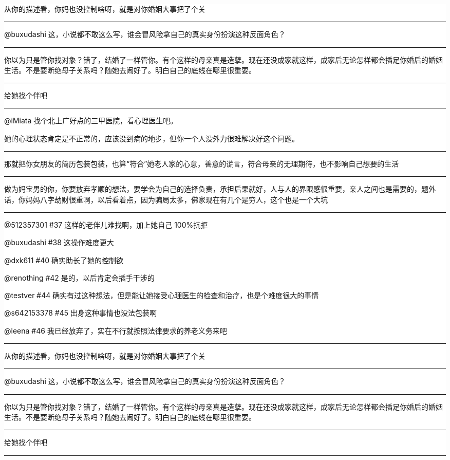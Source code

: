从你的描述看，你妈也没控制啥呀，就是对你婚姻大事把了个关

---------------------------------------------------

@buxudashi 这，小说都不敢这么写，谁会冒风险拿自己的真实身份扮演这种反面角色？

---------------------------------------------------

你以为只是管你找对象？错了，结婚了一样管你。有个这样的母亲真是造孽。现在还没成家就这样，成家后无论怎样都会插足你婚后的婚姻生活。不是要断绝母子关系吗？随她去闹好了。明白自己的底线在哪里很重要。

---------------------------------------------------

给她找个伴吧

---------------------------------------------------

@iMiata 找个北上广好点的三甲医院，看心理医生吧。

她的心理状态肯定是不正常的，应该没到病的地步，但你一个人没外力很难解决好这个问题。

---------------------------------------------------

那就把你女朋友的简历包装包装，也算“符合”她老人家的心意，善意的谎言，符合母亲的无理期待，也不影响自己想要的生活

---------------------------------------------------

做为妈宝男的你，你要放弃孝顺的想法，要学会为自己的选择负责，承担后果就好，人与人的界限感很重要，亲人之间也是需要的，题外话，你妈妈八字劫财很重啊，以后看着点，因为骗局太多，佛家现在有几个是穷人，这个也是一个大坑

---------------------------------------------------

@512357301 #37 这样的老伴儿难找啊，加上她自己 100%抗拒

@buxudashi #38 这操作难度更大

@dxk611 #40 确实助长了她的控制欲

@renothing #42 是的，以后肯定会插手干涉的

@testver #44 确实有过这种想法，但是能让她接受心理医生的检查和治疗，也是个难度很大的事情

@s642153378 #45 出身这种事情也没法包装啊

@leena #46 我已经放弃了，实在不行就按照法律要求的养老义务来吧

---------------------------------------------------

从你的描述看，你妈也没控制啥呀，就是对你婚姻大事把了个关

---------------------------------------------------

@buxudashi 这，小说都不敢这么写，谁会冒风险拿自己的真实身份扮演这种反面角色？

---------------------------------------------------

你以为只是管你找对象？错了，结婚了一样管你。有个这样的母亲真是造孽。现在还没成家就这样，成家后无论怎样都会插足你婚后的婚姻生活。不是要断绝母子关系吗？随她去闹好了。明白自己的底线在哪里很重要。

---------------------------------------------------

给她找个伴吧

---------------------------------------------------
